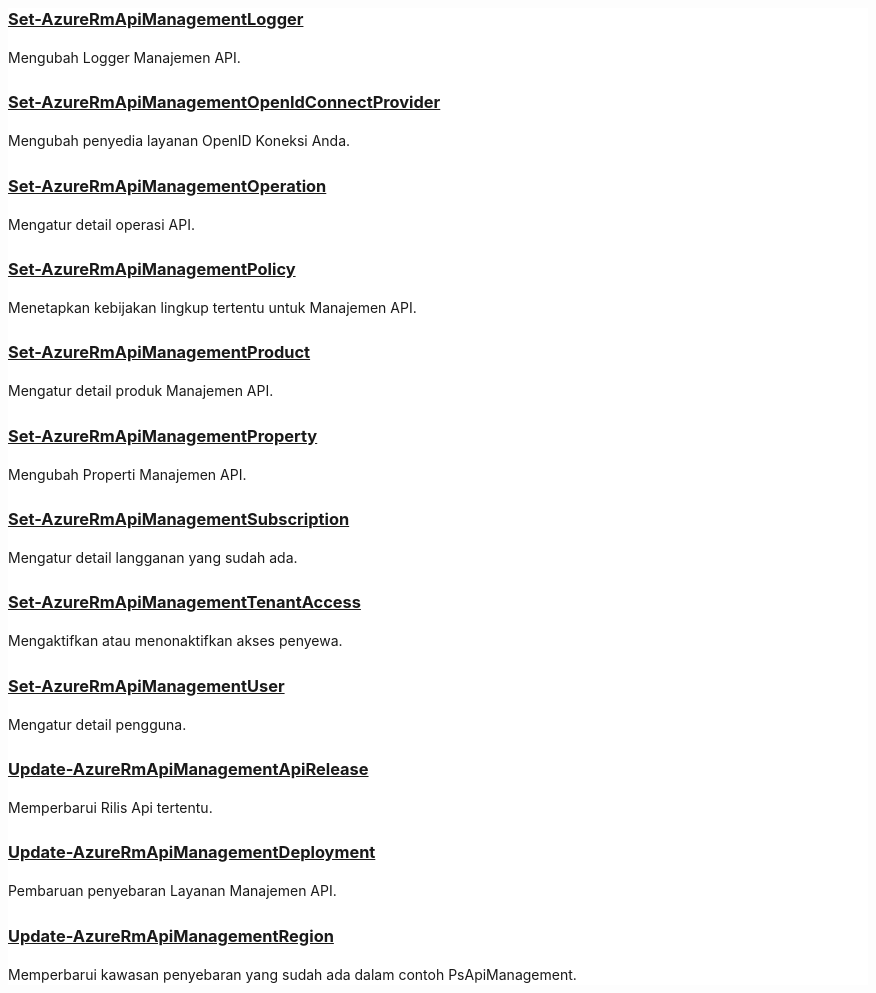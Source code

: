 ### [Set-AzureRmApiManagementLogger](Set-AzureRmApiManagementLogger.md)
Mengubah Logger Manajemen API.

### [Set-AzureRmApiManagementOpenIdConnectProvider](Set-AzureRmApiManagementOpenIdConnectProvider.md)
Mengubah penyedia layanan OpenID Koneksi Anda.

### [Set-AzureRmApiManagementOperation](Set-AzureRmApiManagementOperation.md)
Mengatur detail operasi API.

### [Set-AzureRmApiManagementPolicy](Set-AzureRmApiManagementPolicy.md)
Menetapkan kebijakan lingkup tertentu untuk Manajemen API.

### [Set-AzureRmApiManagementProduct](Set-AzureRmApiManagementProduct.md)
Mengatur detail produk Manajemen API.

### [Set-AzureRmApiManagementProperty](Set-AzureRmApiManagementProperty.md)
Mengubah Properti Manajemen API.

### [Set-AzureRmApiManagementSubscription](Set-AzureRmApiManagementSubscription.md)
Mengatur detail langganan yang sudah ada.

### [Set-AzureRmApiManagementTenantAccess](Set-AzureRmApiManagementTenantAccess.md)
Mengaktifkan atau menonaktifkan akses penyewa.

### [Set-AzureRmApiManagementUser](Set-AzureRmApiManagementUser.md)
Mengatur detail pengguna.

### [Update-AzureRmApiManagementApiRelease](Update-AzureRmApiManagementApiRelease.md)
Memperbarui Rilis Api tertentu.

### [Update-AzureRmApiManagementDeployment](Update-AzureRmApiManagementDeployment.md)
Pembaruan penyebaran Layanan Manajemen API.

### [Update-AzureRmApiManagementRegion](Update-AzureRmApiManagementRegion.md)
Memperbarui kawasan penyebaran yang sudah ada dalam contoh PsApiManagement.

